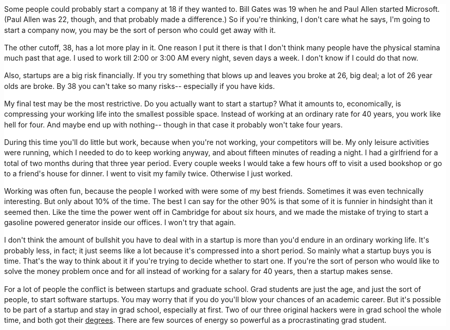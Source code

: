 Some people could probably start a company at 18 if they wanted to.
Bill Gates was 19 when he and Paul Allen started Microsoft. (Paul 
Allen was 22, though, and that probably made a difference.) So if
you're thinking, I don't care what he says, I'm going to start a
company now, you may be the sort of person who could get away with
it.  
  
The other cutoff, 38, has a lot more play in it. One reason I put 
it there is that I don't think many people have the physical stamina
much past that age. I used to work till 2:00 or 3:00 AM every
night, seven days a week. I don't know if I could do that now.  
  
Also,
startups are a big risk financially. If you try something that
blows up and leaves you broke at 26, big deal; a lot of 26 year
olds are broke. By 38 you can't take so many risks-- especially
if you have kids.  
  
My final test may be the most restrictive. Do you actually want
to start a startup? What it amounts to, economically, is compressing
your working life into the smallest possible space. Instead of
working at an ordinary rate for 40 years, you work like hell for 
four. And maybe end up with nothing-- though in that case it
probably won't take four years.  
  
During this time you'll do little but work, because when you're not
working, your competitors will be. My only leisure activities were
running, which I needed to do to keep working anyway, and about
fifteen minutes of reading a night. I had a girlfriend for a total
of two months during that three year period. Every couple weeks I
would take a few hours off to visit a used bookshop or go to a 
friend's house for dinner. I went to visit my family twice.
Otherwise I just worked.  
  
Working was often fun, because the people I worked with were some
of my best friends. Sometimes it was even technically interesting.
But only about 10% of the time. The best I can say for the other
90% is that some of it is funnier in hindsight than it seemed then.
Like the time the power went off in Cambridge for about six hours,
and we made the mistake of trying to start a gasoline powered
generator inside our offices. I won't try that again.  
  
I don't think the amount of bullshit you have to deal with in a
startup is more than you'd endure in an ordinary working life. It's
probably less, in fact; it just seems like a lot because it's 
compressed into a short period. So mainly what a startup buys you 
is time. That's the way to think about it if you're trying to 
decide whether to start one. If you're the sort of person who would
like to solve the money problem once and for all instead of working 
for a salary for 40 years, then a startup makes sense.  
  
For a lot of people the conflict is between startups and graduate
school. Grad students are just the age, and just the sort of people,
to start software startups. You may worry that if you do you'll 
blow your chances of an academic career. But it's possible to be 
part of a startup and stay in grad school, especially at first. 
Two of our three original hackers were in grad school the whole 
time, and both got their [degrees](tlbphd.html). 
There are few sources of energy
so powerful as a procrastinating grad student.  
  